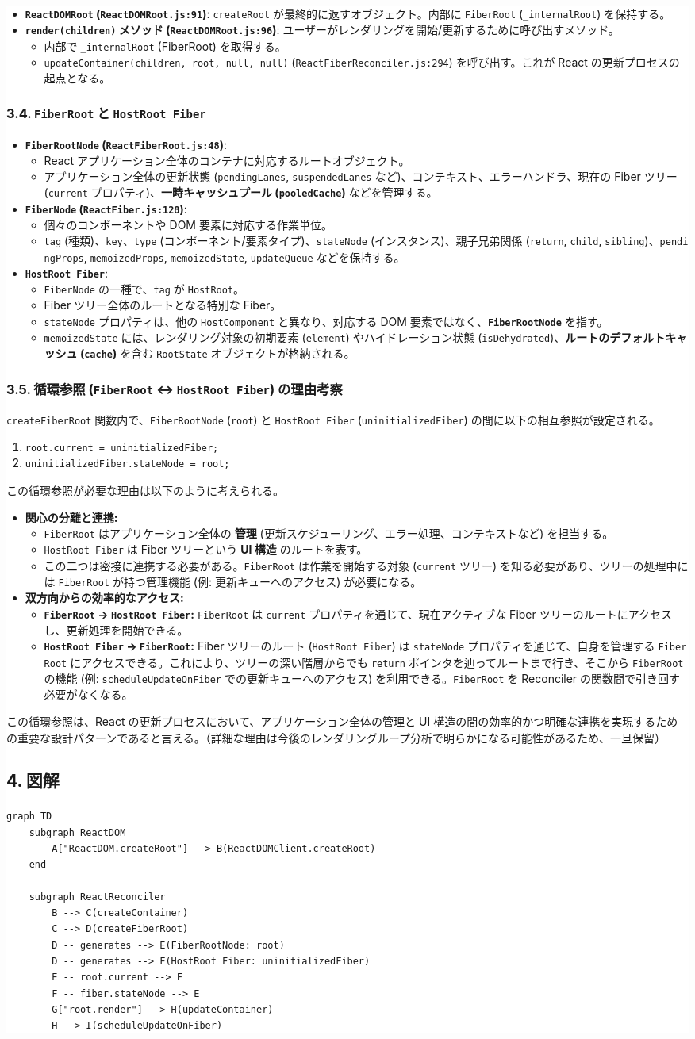 *   **`ReactDOMRoot` (`ReactDOMRoot.js:91`)**: `createRoot` が最終的に返すオブジェクト。内部に `FiberRoot` (`_internalRoot`) を保持する。
*   **`render(children)` メソッド (`ReactDOMRoot.js:96`)**: ユーザーがレンダリングを開始/更新するために呼び出すメソッド。
    *   内部で `_internalRoot` (FiberRoot) を取得する。
    *   `updateContainer(children, root, null, null)` (`ReactFiberReconciler.js:294`) を呼び出す。これが React の更新プロセスの起点となる。

### 3.4. `FiberRoot` と `HostRoot Fiber`

*   **`FiberRootNode` (`ReactFiberRoot.js:48`)**:
    *   React アプリケーション全体のコンテナに対応するルートオブジェクト。
    *   アプリケーション全体の更新状態 (`pendingLanes`, `suspendedLanes` など)、コンテキスト、エラーハンドラ、現在の Fiber ツリー (`current` プロパティ)、**一時キャッシュプール (`pooledCache`)** などを管理する。
*   **`FiberNode` (`ReactFiber.js:128`)**:
    *   個々のコンポーネントや DOM 要素に対応する作業単位。
    *   `tag` (種類)、`key`、`type` (コンポーネント/要素タイプ)、`stateNode` (インスタンス)、親子兄弟関係 (`return`, `child`, `sibling`)、`pendingProps`, `memoizedProps`, `memoizedState`, `updateQueue` などを保持する。
*   **`HostRoot Fiber`**:
    *   `FiberNode` の一種で、`tag` が `HostRoot`。
    *   Fiber ツリー全体のルートとなる特別な Fiber。
    *   `stateNode` プロパティは、他の `HostComponent` と異なり、対応する DOM 要素ではなく、**`FiberRootNode`** を指す。
    *   `memoizedState` には、レンダリング対象の初期要素 (`element`) やハイドレーション状態 (`isDehydrated`)、**ルートのデフォルトキャッシュ (`cache`)** を含む `RootState` オブジェクトが格納される。

### 3.5. 循環参照 (`FiberRoot` <-> `HostRoot Fiber`) の理由考察

`createFiberRoot` 関数内で、`FiberRootNode` (`root`) と `HostRoot Fiber` (`uninitializedFiber`) の間に以下の相互参照が設定される。

1.  `root.current = uninitializedFiber;`
2.  `uninitializedFiber.stateNode = root;`

この循環参照が必要な理由は以下のように考えられる。

*   **関心の分離と連携:**
    *   `FiberRoot` はアプリケーション全体の **管理** (更新スケジューリング、エラー処理、コンテキストなど) を担当する。
    *   `HostRoot Fiber` は Fiber ツリーという **UI 構造** のルートを表す。
    *   この二つは密接に連携する必要がある。`FiberRoot` は作業を開始する対象 (`current` ツリー) を知る必要があり、ツリーの処理中には `FiberRoot` が持つ管理機能 (例: 更新キューへのアクセス) が必要になる。
*   **双方向からの効率的なアクセス:**
    *   **`FiberRoot` -> `HostRoot Fiber`:** `FiberRoot` は `current` プロパティを通じて、現在アクティブな Fiber ツリーのルートにアクセスし、更新処理を開始できる。
    *   **`HostRoot Fiber` -> `FiberRoot`:** Fiber ツリーのルート (`HostRoot Fiber`) は `stateNode` プロパティを通じて、自身を管理する `FiberRoot` にアクセスできる。これにより、ツリーの深い階層からでも `return` ポインタを辿ってルートまで行き、そこから `FiberRoot` の機能 (例: `scheduleUpdateOnFiber` での更新キューへのアクセス) を利用できる。`FiberRoot` を Reconciler の関数間で引き回す必要がなくなる。

この循環参照は、React の更新プロセスにおいて、アプリケーション全体の管理と UI 構造の間の効率的かつ明確な連携を実現するための重要な設計パターンであると言える。（詳細な理由は今後のレンダリングループ分析で明らかになる可能性があるため、一旦保留）

## 4. 図解

```mermaid
graph TD
    subgraph ReactDOM
        A["ReactDOM.createRoot"] --> B(ReactDOMClient.createRoot)
    end

    subgraph ReactReconciler
        B --> C(createContainer)
        C --> D(createFiberRoot)
        D -- generates --> E(FiberRootNode: root)
        D -- generates --> F(HostRoot Fiber: uninitializedFiber)
        E -- root.current --> F
        F -- fiber.stateNode --> E
        G["root.render"] --> H(updateContainer)
        H --> I(scheduleUpdateOnFiber)
```